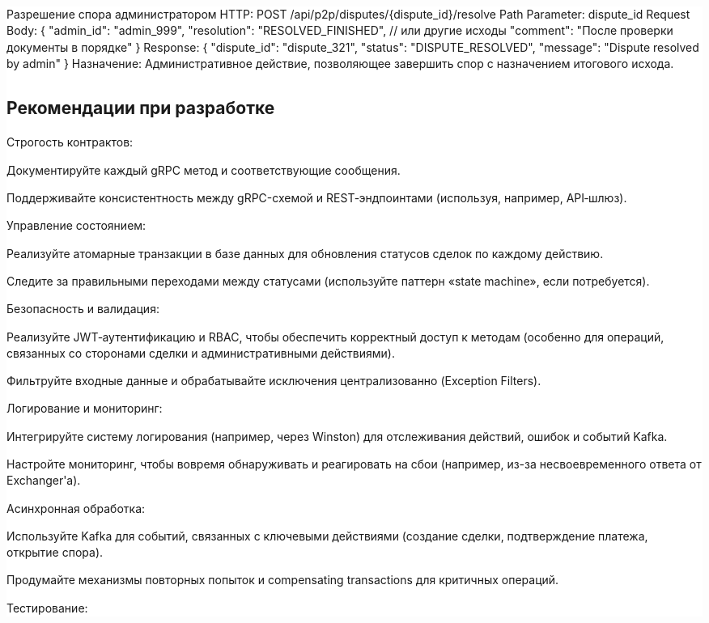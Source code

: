 Разрешение спора администратором HTTP: POST /api/p2p/disputes/{dispute_id}/resolve Path Parameter: dispute_id Request Body: 
{
  "admin_id": "admin_999",
  "resolution": "RESOLVED_FINISHED",  // или другие исходы
  "comment": "После проверки документы в порядке"
}
Response: {
  "dispute_id": "dispute_321",
  "status": "DISPUTE_RESOLVED",
  "message": "Dispute resolved by admin"
}
Назначение: Административное действие, позволяющее завершить спор с назначением итогового исхода.











## Рекомендации при разработке
Строгость контрактов:

Документируйте каждый gRPC метод и соответствующие сообщения.

Поддерживайте консистентность между gRPC-схемой и REST‑эндпоинтами (используя, например, API‑шлюз).

Управление состоянием:

Реализуйте атомарные транзакции в базе данных для обновления статусов сделок по каждому действию.

Следите за правильными переходами между статусами (используйте паттерн «state machine», если потребуется).

Безопасность и валидация:

Реализуйте JWT‑аутентификацию и RBAC, чтобы обеспечить корректный доступ к методам (особенно для операций, связанных со сторонами сделки и административными действиями).

Фильтруйте входные данные и обрабатывайте исключения централизованно (Exception Filters).

Логирование и мониторинг:

Интегрируйте систему логирования (например, через Winston) для отслеживания действий, ошибок и событий Kafka.

Настройте мониторинг, чтобы вовремя обнаруживать и реагировать на сбои (например, из-за несвоевременного ответа от Exchanger'а).

Асинхронная обработка:

Используйте Kafka для событий, связанных с ключевыми действиями (создание сделки, подтверждение платежа, открытие спора).

Продумайте механизмы повторных попыток и compensating transactions для критичных операций.

Тестирование:
